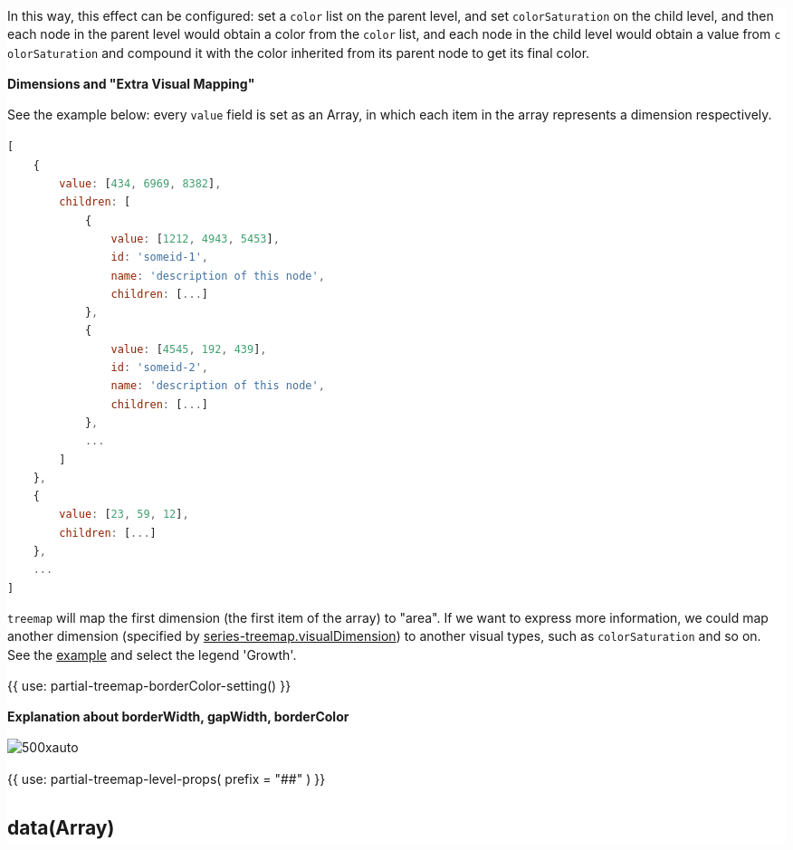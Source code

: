 In this way, this effect can be configured: set a `color` list on the parent level, and set `colorSaturation` on the child level, and then each node in the parent level would obtain a color from the `color` list, and each node in the child level would obtain a value from `colorSaturation` and compound it with the color inherited from its parent node to get its final color.



**Dimensions and "Extra Visual Mapping"**

See the example below: every `value` field is set as an Array, in which each item in the array represents a dimension respectively.

```javascript
[
    {
        value: [434, 6969, 8382],
        children: [
            {
                value: [1212, 4943, 5453],
                id: 'someid-1',
                name: 'description of this node',
                children: [...]
            },
            {
                value: [4545, 192, 439],
                id: 'someid-2',
                name: 'description of this node',
                children: [...]
            },
            ...
        ]
    },
    {
        value: [23, 59, 12],
        children: [...]
    },
    ...
]
```

`treemap` will map the first dimension (the first item of the array) to "area". If we want to express more information, we could map another dimension (specified by [series-treemap.visualDimension](~series-treemap.viusalDimension)) to another visual types, such as `colorSaturation` and so on. See the [example](${galleryEditorPath}treemap-obama&edit=1&reset=1) and select the legend 'Growth'.

{{ use: partial-treemap-borderColor-setting() }}

**Explanation about borderWidth, gapWidth, borderColor**

![500xauto](~treemap-border-gap.png)

{{ use: partial-treemap-level-props(
    prefix = "##"
) }}

## data(Array)
